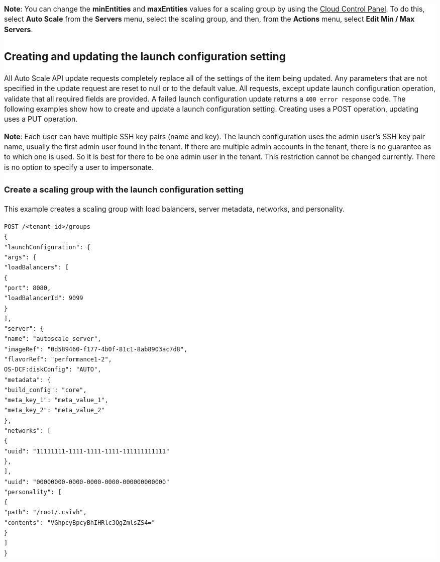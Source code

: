 **Note**: You can change the **minEntities** and **maxEntities** values
for a scaling group by using the [Cloud Control
Panel](https://mycloud.rackspace.com/). To do this, select **Auto
Scale** from the **Servers** menu, select the scaling group, and
then, from the **Actions** menu, select **Edit Min / Max Servers**.

<a href="" id="CreateandUpdate"></a>Creating and updating the launch configuration setting
------------------------------------------------------------------------------------------

All Auto Scale API update requests completely replace all of the
settings of the item being updated. Any parameters that are not
specified in the update request are reset to null or to the default
value. All requests, except update launch configuration operation,
validate that all required fields are provided. A failed launch
configuration update returns a `400 error response` code. The following
examples show how to create and update a launch configuration setting.
Creating uses a POST operation, updating uses a PUT operation.

**Note**: Each user can have multiple SSH key pairs (name and key). The
launch configuration uses the admin user&rsquo;s SSH key pair name, usually
the first admin user found in the tenant. If there are multiple admin
accounts in the tenant, there is no guarantee as to which one is used.
So it is best for there to be one admin user in the tenant. This
restriction cannot be changed currently. There is no option to specify a
user to impersonate.

### <a href="" id="CreateScalingGroup"></a>Create a scaling group with the launch configuration setting

This example creates a scaling group with load balancers, server
metadata, networks, and personality.

    POST /<tenant_id>/groups
    {
    "launchConfiguration": {
    "args": {
    "loadBalancers": [
    {
    "port": 8080,
    "loadBalancerId": 9099
    }
    ],
    "server": {
    "name": "autoscale_server",
    "imageRef": "0d589460-f177-4b0f-81c1-8ab8903ac7d8",
    "flavorRef": "performance1-2",
    OS-DCF:diskConfig": "AUTO",
    "metadata": {
    "build_config": "core",
    "meta_key_1": "meta_value_1",
    "meta_key_2": "meta_value_2"
    },
    "networks": [
    {
    "uuid": "11111111-1111-1111-1111-111111111111"
    },
    ],
    "uuid": "00000000-0000-0000-0000-000000000000"
    "personality": [
    {
    "path": "/root/.csivh",
    "contents": "VGhpcyBpcyBhIHRlc3QgZmlsZS4="
    }
    ]
    }